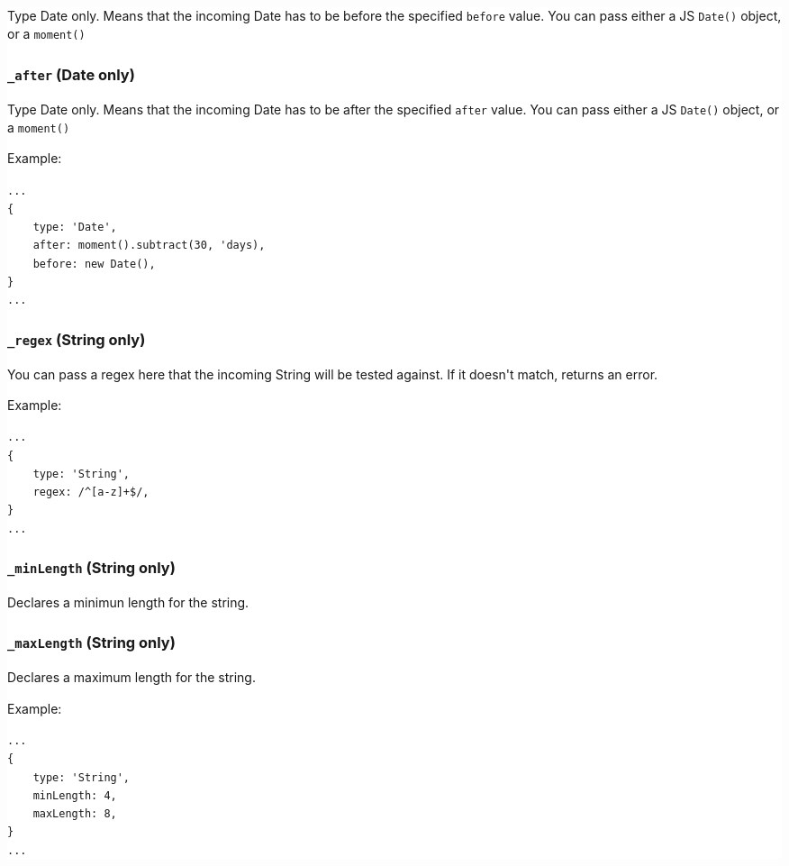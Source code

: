 Type Date only. Means that the incoming Date has to be before the specified `before` value. You can pass either a JS `Date()` object, or a `moment()`

### `_after` (Date only)

Type Date only. Means that the incoming Date has to be after the specified `after` value. You can pass either a JS `Date()` object, or a `moment()`

Example:

```
...
{
    type: 'Date',
    after: moment().subtract(30, 'days),
    before: new Date(),
}
...
```

### `_regex` (String only)

You can pass a regex here that the incoming String will be tested against. If it doesn't match, returns an error.

Example:

```
...
{
    type: 'String',
    regex: /^[a-z]+$/,
}
...
```

### `_minLength` (String only)

Declares a minimun length for the string.

### `_maxLength` (String only)

Declares a maximum length for the string.

Example:

```
...
{
    type: 'String',
    minLength: 4,
    maxLength: 8,
}
...
```
